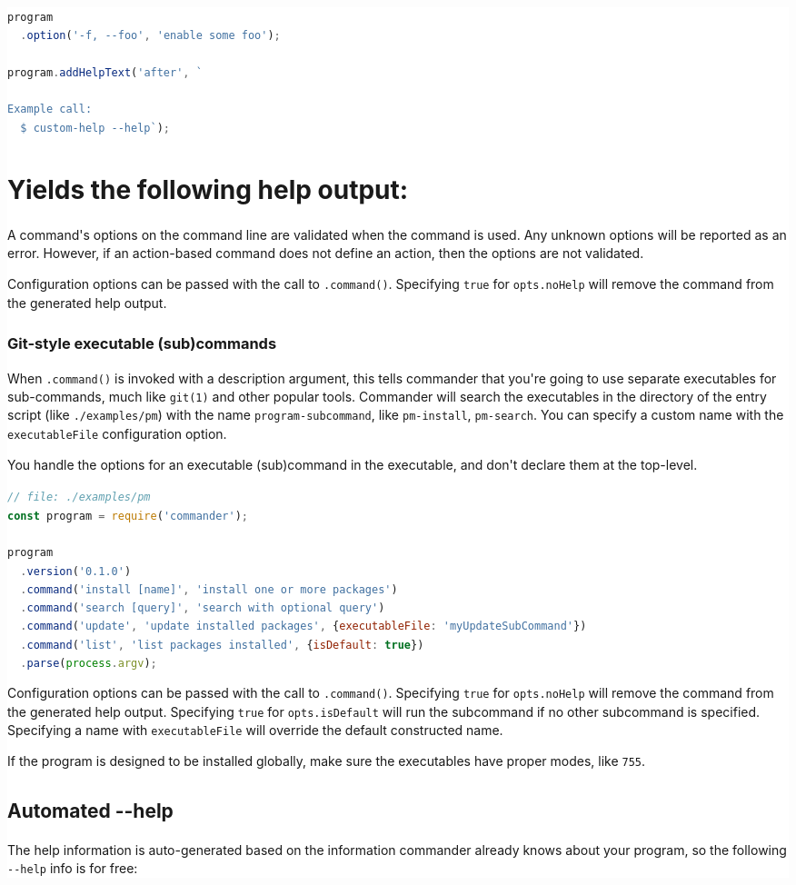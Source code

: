```js
program
  .option('-f, --foo', 'enable some foo');

program.addHelpText('after', `

Example call:
  $ custom-help --help`);
```

Yields the following help output:
=======
A command's options on the command line are validated when the command is used. Any unknown options will be reported as an error. However, if an action-based command does not define an action, then the options are not validated.

Configuration options can be passed with the call to `.command()`. Specifying `true` for `opts.noHelp` will remove the command from the generated help output.

### Git-style executable (sub)commands

When `.command()` is invoked with a description argument, this tells commander that you're going to use separate executables for sub-commands, much like `git(1)` and other popular tools.
Commander will search the executables in the directory of the entry script (like `./examples/pm`) with the name `program-subcommand`, like `pm-install`, `pm-search`.
You can specify a custom name with the `executableFile` configuration option.

You handle the options for an executable (sub)command in the executable, and don't declare them at the top-level.

```js
// file: ./examples/pm
const program = require('commander');

program
  .version('0.1.0')
  .command('install [name]', 'install one or more packages')
  .command('search [query]', 'search with optional query')
  .command('update', 'update installed packages', {executableFile: 'myUpdateSubCommand'})
  .command('list', 'list packages installed', {isDefault: true})
  .parse(process.argv);
```

Configuration options can be passed with the call to `.command()`. Specifying `true` for `opts.noHelp` will remove the command from the generated help output. Specifying `true` for `opts.isDefault` will run the subcommand if no other subcommand is specified.
Specifying a name with `executableFile` will override the default constructed name.

If the program is designed to be installed globally, make sure the executables have proper modes, like `755`.

## Automated --help

 The help information is auto-generated based on the information commander already knows about your program, so the following `--help` info is for free:
